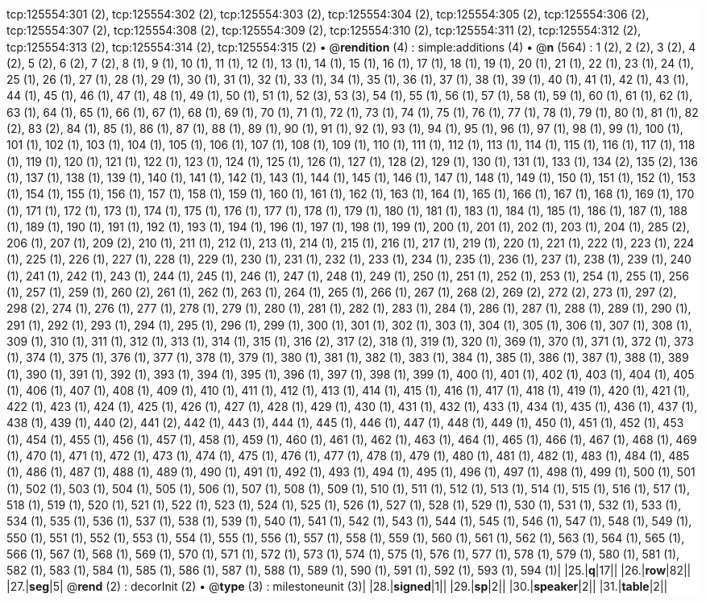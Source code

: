 tcp:125554:301 (2), tcp:125554:302 (2), tcp:125554:303 (2), tcp:125554:304 (2), tcp:125554:305 (2), tcp:125554:306 (2), tcp:125554:307 (2), tcp:125554:308 (2), tcp:125554:309 (2), tcp:125554:310 (2), tcp:125554:311 (2), tcp:125554:312 (2), tcp:125554:313 (2), tcp:125554:314 (2), tcp:125554:315 (2)  •  @__rendition__ (4) : simple:additions (4)  •  @__n__ (564) : 1 (2), 2 (2), 3 (2), 4 (2), 5 (2), 6 (2), 7 (2), 8 (1), 9 (1), 10 (1), 11 (1), 12 (1), 13 (1), 14 (1), 15 (1), 16 (1), 17 (1), 18 (1), 19 (1), 20 (1), 21 (1), 22 (1), 23 (1), 24 (1), 25 (1), 26 (1), 27 (1), 28 (1), 29 (1), 30 (1), 31 (1), 32 (1), 33 (1), 34 (1), 35 (1), 36 (1), 37 (1), 38 (1), 39 (1), 40 (1), 41 (1), 42 (1), 43 (1), 44 (1), 45 (1), 46 (1), 47 (1), 48 (1), 49 (1), 50 (1), 51 (1), 52 (3), 53 (3), 54 (1), 55 (1), 56 (1), 57 (1), 58 (1), 59 (1), 60 (1), 61 (1), 62 (1), 63 (1), 64 (1), 65 (1), 66 (1), 67 (1), 68 (1), 69 (1), 70 (1), 71 (1), 72 (1), 73 (1), 74 (1), 75 (1), 76 (1), 77 (1), 78 (1), 79 (1), 80 (1), 81 (1), 82 (2), 83 (2), 84 (1), 85 (1), 86 (1), 87 (1), 88 (1), 89 (1), 90 (1), 91 (1), 92 (1), 93 (1), 94 (1), 95 (1), 96 (1), 97 (1), 98 (1), 99 (1), 100 (1), 101 (1), 102 (1), 103 (1), 104 (1), 105 (1), 106 (1), 107 (1), 108 (1), 109 (1), 110 (1), 111 (1), 112 (1), 113 (1), 114 (1), 115 (1), 116 (1), 117 (1), 118 (1), 119 (1), 120 (1), 121 (1), 122 (1), 123 (1), 124 (1), 125 (1), 126 (1), 127 (1), 128 (2), 129 (1), 130 (1), 131 (1), 133 (1), 134 (2), 135 (2), 136 (1), 137 (1), 138 (1), 139 (1), 140 (1), 141 (1), 142 (1), 143 (1), 144 (1), 145 (1), 146 (1), 147 (1), 148 (1), 149 (1), 150 (1), 151 (1), 152 (1), 153 (1), 154 (1), 155 (1), 156 (1), 157 (1), 158 (1), 159 (1), 160 (1), 161 (1), 162 (1), 163 (1), 164 (1), 165 (1), 166 (1), 167 (1), 168 (1), 169 (1), 170 (1), 171 (1), 172 (1), 173 (1), 174 (1), 175 (1), 176 (1), 177 (1), 178 (1), 179 (1), 180 (1), 181 (1), 183 (1), 184 (1), 185 (1), 186 (1), 187 (1), 188 (1), 189 (1), 190 (1), 191 (1), 192 (1), 193 (1), 194 (1), 196 (1), 197 (1), 198 (1), 199 (1), 200 (1), 201 (1), 202 (1), 203 (1), 204 (1), 285 (2), 206 (1), 207 (1), 209 (2), 210 (1), 211 (1), 212 (1), 213 (1), 214 (1), 215 (1), 216 (1), 217 (1), 219 (1), 220 (1), 221 (1), 222 (1), 223 (1), 224 (1), 225 (1), 226 (1), 227 (1), 228 (1), 229 (1), 230 (1), 231 (1), 232 (1), 233 (1), 234 (1), 235 (1), 236 (1), 237 (1), 238 (1), 239 (1), 240 (1), 241 (1), 242 (1), 243 (1), 244 (1), 245 (1), 246 (1), 247 (1), 248 (1), 249 (1), 250 (1), 251 (1), 252 (1), 253 (1), 254 (1), 255 (1), 256 (1), 257 (1), 259 (1), 260 (2), 261 (1), 262 (1), 263 (1), 264 (1), 265 (1), 266 (1), 267 (1), 268 (2), 269 (2), 272 (2), 273 (1), 297 (2), 298 (2), 274 (1), 276 (1), 277 (1), 278 (1), 279 (1), 280 (1), 281 (1), 282 (1), 283 (1), 284 (1), 286 (1), 287 (1), 288 (1), 289 (1), 290 (1), 291 (1), 292 (1), 293 (1), 294 (1), 295 (1), 296 (1), 299 (1), 300 (1), 301 (1), 302 (1), 303 (1), 304 (1), 305 (1), 306 (1), 307 (1), 308 (1), 309 (1), 310 (1), 311 (1), 312 (1), 313 (1), 314 (1), 315 (1), 316 (2), 317 (2), 318 (1), 319 (1), 320 (1), 369 (1), 370 (1), 371 (1), 372 (1), 373 (1), 374 (1), 375 (1), 376 (1), 377 (1), 378 (1), 379 (1), 380 (1), 381 (1), 382 (1), 383 (1), 384 (1), 385 (1), 386 (1), 387 (1), 388 (1), 389 (1), 390 (1), 391 (1), 392 (1), 393 (1), 394 (1), 395 (1), 396 (1), 397 (1), 398 (1), 399 (1), 400 (1), 401 (1), 402 (1), 403 (1), 404 (1), 405 (1), 406 (1), 407 (1), 408 (1), 409 (1), 410 (1), 411 (1), 412 (1), 413 (1), 414 (1), 415 (1), 416 (1), 417 (1), 418 (1), 419 (1), 420 (1), 421 (1), 422 (1), 423 (1), 424 (1), 425 (1), 426 (1), 427 (1), 428 (1), 429 (1), 430 (1), 431 (1), 432 (1), 433 (1), 434 (1), 435 (1), 436 (1), 437 (1), 438 (1), 439 (1), 440 (2), 441 (2), 442 (1), 443 (1), 444 (1), 445 (1), 446 (1), 447 (1), 448 (1), 449 (1), 450 (1), 451 (1), 452 (1), 453 (1), 454 (1), 455 (1), 456 (1), 457 (1), 458 (1), 459 (1), 460 (1), 461 (1), 462 (1), 463 (1), 464 (1), 465 (1), 466 (1), 467 (1), 468 (1), 469 (1), 470 (1), 471 (1), 472 (1), 473 (1), 474 (1), 475 (1), 476 (1), 477 (1), 478 (1), 479 (1), 480 (1), 481 (1), 482 (1), 483 (1), 484 (1), 485 (1), 486 (1), 487 (1), 488 (1), 489 (1), 490 (1), 491 (1), 492 (1), 493 (1), 494 (1), 495 (1), 496 (1), 497 (1), 498 (1), 499 (1), 500 (1), 501 (1), 502 (1), 503 (1), 504 (1), 505 (1), 506 (1), 507 (1), 508 (1), 509 (1), 510 (1), 511 (1), 512 (1), 513 (1), 514 (1), 515 (1), 516 (1), 517 (1), 518 (1), 519 (1), 520 (1), 521 (1), 522 (1), 523 (1), 524 (1), 525 (1), 526 (1), 527 (1), 528 (1), 529 (1), 530 (1), 531 (1), 532 (1), 533 (1), 534 (1), 535 (1), 536 (1), 537 (1), 538 (1), 539 (1), 540 (1), 541 (1), 542 (1), 543 (1), 544 (1), 545 (1), 546 (1), 547 (1), 548 (1), 549 (1), 550 (1), 551 (1), 552 (1), 553 (1), 554 (1), 555 (1), 556 (1), 557 (1), 558 (1), 559 (1), 560 (1), 561 (1), 562 (1), 563 (1), 564 (1), 565 (1), 566 (1), 567 (1), 568 (1), 569 (1), 570 (1), 571 (1), 572 (1), 573 (1), 574 (1), 575 (1), 576 (1), 577 (1), 578 (1), 579 (1), 580 (1), 581 (1), 582 (1), 583 (1), 584 (1), 585 (1), 586 (1), 587 (1), 588 (1), 589 (1), 590 (1), 591 (1), 592 (1), 593 (1), 594 (1)|
|25.|__q__|17||
|26.|__row__|82||
|27.|__seg__|5| @__rend__ (2) : decorInit (2)  •  @__type__ (3) : milestoneunit (3)|
|28.|__signed__|1||
|29.|__sp__|2||
|30.|__speaker__|2||
|31.|__table__|2||